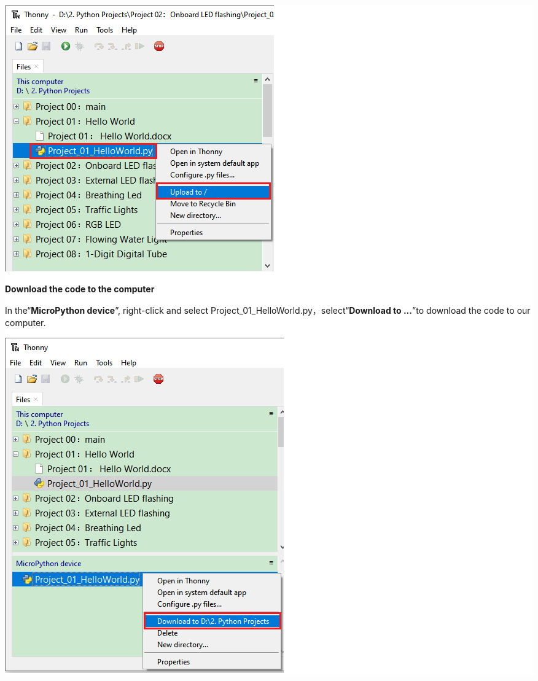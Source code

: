 ![Untitled](media/18f24b958cc2efe1e332c429383b8df1.png)

**Download the code to the computer**

In the“**MicroPython device**”, right-click and select Project_01_HelloWorld.py，select“**Download to ...**”to download the code to our computer.

![Untitled](media/867e40f907c512aa4a17c0f4fb6d75e6.png)
